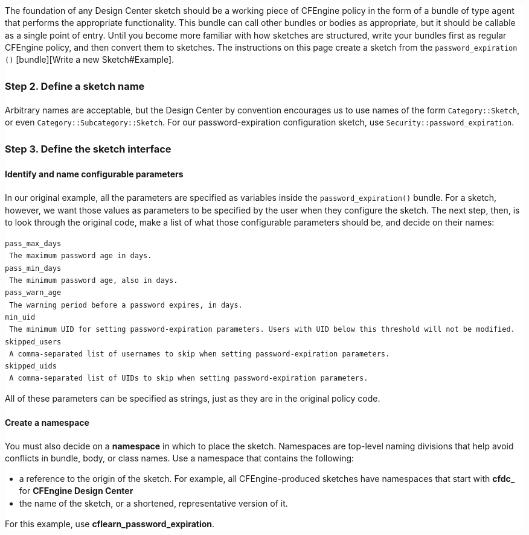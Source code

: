 The foundation of any Design Center sketch should be a working piece of CFEngine
policy in the form of a bundle of type agent that performs the appropriate functionality.
This bundle can call other bundles or bodies as appropriate, but it should be callable
as a single point of entry. Until you become more familiar with how sketches
are structured, write your bundles first as regular CFEngine
policy, and then convert them to sketches. The instructions on this page create a sketch from the 
`password_expiration()` [bundle][Write a new Sketch#Example]. 

### Step 2. Define a sketch name

Arbitrary names are acceptable, but
the Design Center by convention encourages us to use names of the form `Category::Sketch`,
or even `Category::Subcategory::Sketch`. For our password-expiration configuration
sketch, use `Security::password_expiration`.

### Step 3. Define the sketch interface

#### Identify and name configurable parameters

In our original example, all the
parameters are specified as variables inside the `password_expiration()` bundle. For
a sketch, however, we want those values as parameters to be specified by the user when they 
configure the sketch. The next step, then, is to look through the original code, make a 
list of what those configurable parameters should be, and decide on their names:

```
pass_max_days
 The maximum password age in days.
pass_min_days
 The minimum password age, also in days.
pass_warn_age
 The warning period before a password expires, in days.
min_uid
 The minimum UID for setting password-expiration parameters. Users with UID below this threshold will not be modified.
skipped_users
 A comma-separated list of usernames to skip when setting password-expiration parameters.
skipped_uids
 A comma-separated list of UIDs to skip when setting password-expiration parameters.
```

All of these parameters can be specified as strings, just as they are in the original policy code.

#### Create a namespace

You must also decide on a **namespace** in which to place the sketch. Namespaces are top-level 
naming divisions that help avoid conflicts in bundle, body, or class names.  Use a
namespace that contains the following:

* a reference to the origin of the sketch. For example, all CFEngine-produced sketches have 
namespaces that start with **cfdc_**  for **CFEngine Design Center** 
* the name of the sketch, or a shortened, representative version of it.

For this example, use **cflearn_password_expiration**.
